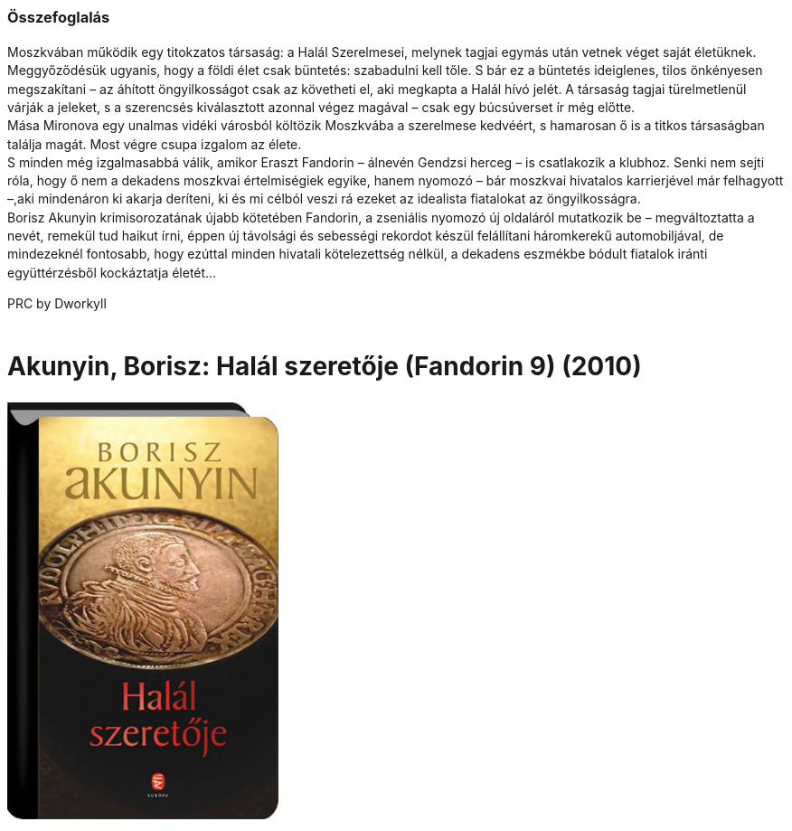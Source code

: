 ### Összefoglalás
<P>Moszkvában működik egy titokzatos társaság: a Halál Szerelmesei, melynek tagjai egymás után vetnek véget saját életüknek.<BR>Meggyőződésük ugyanis, hogy a földi élet csak büntetés: szabadulni kell tőle. S bár ez a büntetés ideiglenes, tilos önkényesen megszakítani – az áhított öngyilkosságot csak az követheti el, aki megkapta a Halál hívó jelét. A társaság tagjai türelmetlenül várják a jeleket, s a szerencsés kiválasztott azonnal végez magával – csak egy búcsúverset ír még előtte. <BR>Mása Mironova egy unalmas vidéki városból költözik Moszkvába a szerelmese kedvéért, s hamarosan ő is a titkos társaságban találja magát. Most végre csupa izgalom az élete.<BR>S minden még izgalmasabbá válik, amikor Eraszt Fandorin – álnevén Gendzsi herceg – is csatlakozik a klubhoz. Senki nem sejti róla, hogy ő nem a dekadens moszkvai értelmiségiek egyike, hanem nyomozó – bár moszkvai hivatalos karrierjével már felhagyott –,aki mindenáron ki akarja deríteni, ki és mi célból veszi rá ezeket az idealista fiatalokat az öngyilkosságra. <BR>Borisz Akunyin krimisorozatának újabb kötetében Fandorin, a zseniális nyomozó új oldaláról mutatkozik be – megváltoztatta a nevét, remekül tud haikut írni, éppen új távolsági és sebességi rekordot készül felállítani háromkerekű automobiljával, de mindezeknél fontosabb, hogy ezúttal minden hivatali kötelezettség nélkül, a dekadens eszmékbe bódult fiatalok iránti együttérzésből kockáztatja életét… </P> <P>PRC by Dworkyll</P>


# <a name="id_963">Akunyin, Borisz: Halál szeretője (Fandorin 9) (2010)</a>
<img src="https://github.com/BercziSandor/calibre_lib/raw/main/libs/main/Akunyin%2C%20Borisz/Halal%20szeretoje%20%28963%29/cover.jpg" alt="cover" width="300"/>
